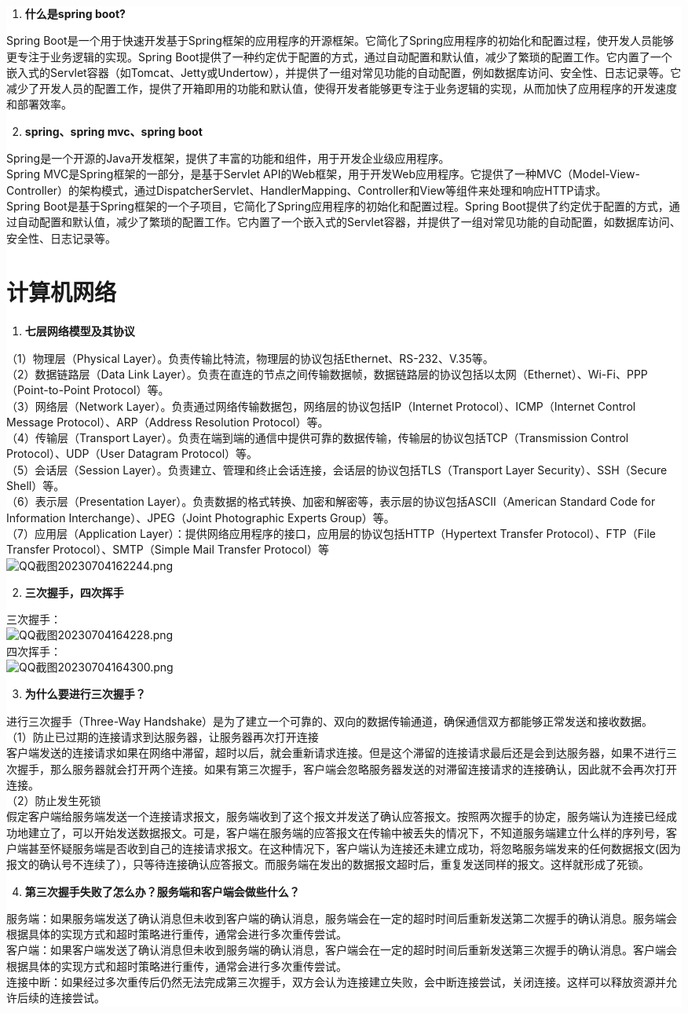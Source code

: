 1. **什么是spring boot?**

Spring Boot是一个用于快速开发基于Spring框架的应用程序的开源框架。它简化了Spring应用程序的初始化和配置过程，使开发人员能够更专注于业务逻辑的实现。Spring Boot提供了一种约定优于配置的方式，通过自动配置和默认值，减少了繁琐的配置工作。它内置了一个嵌入式的Servlet容器（如Tomcat、Jetty或Undertow），并提供了一组对常见功能的自动配置，例如数据库访问、安全性、日志记录等。它减少了开发人员的配置工作，提供了开箱即用的功能和默认值，使得开发者能够更专注于业务逻辑的实现，从而加快了应用程序的开发速度和部署效率。

2. **spring、spring mvc、spring boot**

Spring是一个开源的Java开发框架，提供了丰富的功能和组件，用于开发企业级应用程序。<br />Spring MVC是Spring框架的一部分，是基于Servlet API的Web框架，用于开发Web应用程序。它提供了一种MVC（Model-View-Controller）的架构模式，通过DispatcherServlet、HandlerMapping、Controller和View等组件来处理和响应HTTP请求。<br />Spring Boot是基于Spring框架的一个子项目，它简化了Spring应用程序的初始化和配置过程。Spring Boot提供了约定优于配置的方式，通过自动配置和默认值，减少了繁琐的配置工作。它内置了一个嵌入式的Servlet容器，并提供了一组对常见功能的自动配置，如数据库访问、安全性、日志记录等。
# 计算机网络

1. **七层网络模型及其协议**

（1）物理层（Physical Layer）。负责传输比特流，物理层的协议包括Ethernet、RS-232、V.35等。<br />（2）数据链路层（Data Link Layer）。负责在直连的节点之间传输数据帧，数据链路层的协议包括以太网（Ethernet）、Wi-Fi、PPP（Point-to-Point Protocol）等。<br />（3）网络层（Network Layer）。负责通过网络传输数据包，网络层的协议包括IP（Internet Protocol）、ICMP（Internet Control Message Protocol）、ARP（Address Resolution Protocol）等。<br />（4）传输层（Transport Layer）。负责在端到端的通信中提供可靠的数据传输，传输层的协议包括TCP（Transmission Control Protocol）、UDP（User Datagram Protocol）等。<br />（5）会话层（Session Layer）。负责建立、管理和终止会话连接，会话层的协议包括TLS（Transport Layer Security）、SSH（Secure Shell）等。<br />（6）表示层（Presentation Layer）。负责数据的格式转换、加密和解密等，表示层的协议包括ASCII（American Standard Code for Information Interchange）、JPEG（Joint Photographic Experts Group）等。<br />（7）应用层（Application Layer）：提供网络应用程序的接口，应用层的协议包括HTTP（Hypertext Transfer Protocol）、FTP（File Transfer Protocol）、SMTP（Simple Mail Transfer Protocol）等<br />![QQ截图20230704162244.png](https://cdn.nlark.com/yuque/0/2023/png/27308941/1688458994088-bc478062-ebf9-4c67-a7f4-e5708d358151.png#averageHue=%23f3f3f2&clientId=u1c01d540-cef2-4&from=drop&id=u4985e1ba&originHeight=224&originWidth=789&originalType=binary&ratio=1&rotation=0&showTitle=false&size=62759&status=done&style=none&taskId=u810708c9-71ea-4eb8-8d65-ea9a125bddd&title=)

2. **三次握手，四次挥手**

三次握手：<br />![QQ截图20230704164228.png](https://cdn.nlark.com/yuque/0/2023/png/27308941/1688460166697-01a856ec-58a0-4984-8f1b-03332f24b94e.png#averageHue=%23faf5f2&clientId=u1c01d540-cef2-4&from=drop&id=u8b5cde24&originHeight=514&originWidth=897&originalType=binary&ratio=1&rotation=0&showTitle=false&size=109279&status=done&style=none&taskId=u2f663b03-52ae-45a2-be6a-5d1132fc137&title=)<br />四次挥手：<br />![QQ截图20230704164300.png](https://cdn.nlark.com/yuque/0/2023/png/27308941/1688460190582-a66bbdf4-2496-4e5a-944b-5a5452f513cb.png#averageHue=%23f8f5f0&clientId=u1c01d540-cef2-4&from=drop&id=ud5eff4c3&originHeight=504&originWidth=857&originalType=binary&ratio=1&rotation=0&showTitle=false&size=131278&status=done&style=none&taskId=ub002ffe1-99ee-4d25-b35f-dd375d6a295&title=)

3. **为什么要进行三次握手？**

进行三次握手（Three-Way Handshake）是为了建立一个可靠的、双向的数据传输通道，确保通信双方都能够正常发送和接收数据。<br />（1）防止已过期的连接请求到达服务器，让服务器再次打开连接<br />客户端发送的连接请求如果在网络中滞留，超时以后，就会重新请求连接。但是这个滞留的连接请求最后还是会到达服务器，如果不进行三次握手，那么服务器就会打开两个连接。如果有第三次握手，客户端会忽略服务器发送的对滞留连接请求的连接确认，因此就不会再次打开连接。<br />（2）防止发生死锁<br />假定客户端给服务端发送一个连接请求报文，服务端收到了这个报文并发送了确认应答报文。按照两次握手的协定，服务端认为连接已经成功地建立了，可以开始发送数据报文。可是，客户端在服务端的应答报文在传输中被丢失的情况下，不知道服务端建立什么样的序列号，客户端甚至怀疑服务端是否收到自己的连接请求报文。在这种情况下，客户端认为连接还未建立成功，将忽略服务端发来的任何数据报文(因为报文的确认号不连续了），只等待连接确认应答报文。而服务端在发出的数据报文超时后，重复发送同样的报文。这样就形成了死锁。

4. **第三次握手失败了怎么办？服务端和客户端会做些什么？**

服务端：如果服务端发送了确认消息但未收到客户端的确认消息，服务端会在一定的超时时间后重新发送第二次握手的确认消息。服务端会根据具体的实现方式和超时策略进行重传，通常会进行多次重传尝试。<br />客户端：如果客户端发送了确认消息但未收到服务端的确认消息，客户端会在一定的超时时间后重新发送第三次握手的确认消息。客户端会根据具体的实现方式和超时策略进行重传，通常会进行多次重传尝试。<br />连接中断：如果经过多次重传后仍然无法完成第三次握手，双方会认为连接建立失败，会中断连接尝试，关闭连接。这样可以释放资源并允许后续的连接尝试。
